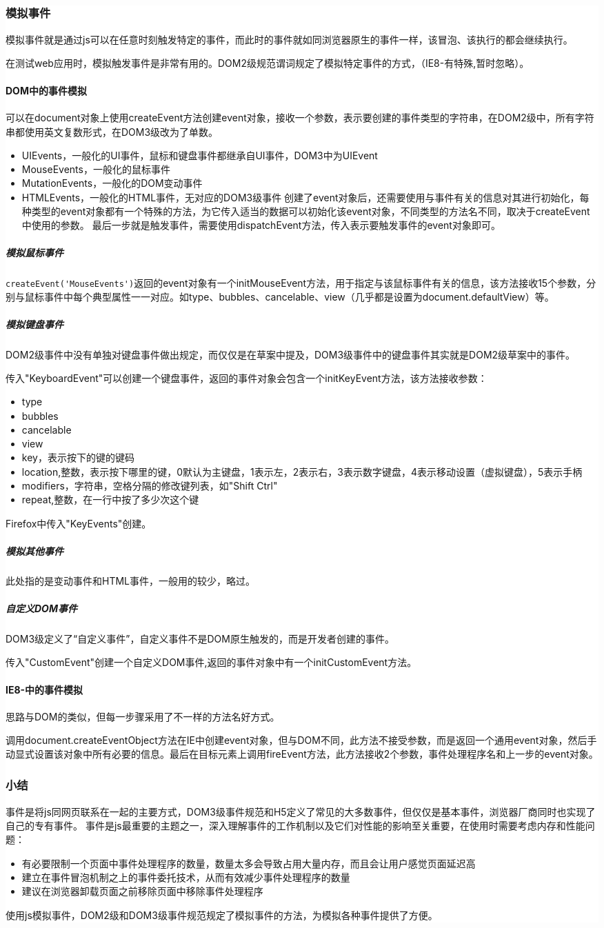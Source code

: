 ### 模拟事件
模拟事件就是通过js可以在任意时刻触发特定的事件，而此时的事件就如同浏览器原生的事件一样，该冒泡、该执行的都会继续执行。

在测试web应用时，模拟触发事件是非常有用的。DOM2级规范谓词规定了模拟特定事件的方式，（IE8-有特殊,暂时忽略）。

#### DOM中的事件模拟
可以在document对象上使用createEvent方法创建event对象，接收一个参数，表示要创建的事件类型的字符串，在DOM2级中，所有字符串都使用英文复数形式，在DOM3级改为了单数。
- UIEvents，一般化的UI事件，鼠标和键盘事件都继承自UI事件，DOM3中为UIEvent
- MouseEvents，一般化的鼠标事件
- MutationEvents，一般化的DOM变动事件
- HTMLEvents，一般化的HTML事件，无对应的DOM3级事件
创建了event对象后，还需要使用与事件有关的信息对其进行初始化，每种类型的event对象都有一个特殊的方法，为它传入适当的数据可以初始化该event对象，不同类型的方法名不同，取决于createEvent中使用的参数。
最后一步就是触发事件，需要使用dispatchEvent方法，传入表示要触发事件的event对象即可。

##### 模拟鼠标事件
`createEvent('MouseEvents')`返回的event对象有一个initMouseEvent方法，用于指定与该鼠标事件有关的信息，该方法接收15个参数，分别与鼠标事件中每个典型属性一一对应。如type、bubbles、cancelable、view（几乎都是设置为document.defaultView）等。

##### 模拟键盘事件
DOM2级事件中没有单独对键盘事件做出规定，而仅仅是在草案中提及，DOM3级事件中的键盘事件其实就是DOM2级草案中的事件。

传入"KeyboardEvent"可以创建一个键盘事件，返回的事件对象会包含一个initKeyEvent方法，该方法接收参数：
- type
- bubbles
- cancelable
- view
- key，表示按下的键的键码
- location,整数，表示按下哪里的键，0默认为主键盘，1表示左，2表示右，3表示数字键盘，4表示移动设置（虚拟键盘），5表示手柄
- modifiers，字符串，空格分隔的修改键列表，如"Shift Ctrl"
- repeat,整数，在一行中按了多少次这个键

Firefox中传入"KeyEvents"创建。

##### 模拟其他事件
此处指的是变动事件和HTML事件，一般用的较少，略过。

##### 自定义DOM事件
DOM3级定义了“自定义事件”，自定义事件不是DOM原生触发的，而是开发者创建的事件。

传入"CustomEvent"创建一个自定义DOM事件,返回的事件对象中有一个initCustomEvent方法。

#### IE8-中的事件模拟
思路与DOM的类似，但每一步骤采用了不一样的方法名好方式。

调用document.createEventObject方法在IE中创建event对象，但与DOM不同，此方法不接受参数，而是返回一个通用event对象，然后手动显式设置该对象中所有必要的信息。最后在目标元素上调用fireEvent方法，此方法接收2个参数，事件处理程序名和上一步的event对象。

### 小结
事件是将js同网页联系在一起的主要方式，DOM3级事件规范和H5定义了常见的大多数事件，但仅仅是基本事件，浏览器厂商同时也实现了自己的专有事件。
事件是js最重要的主题之一，深入理解事件的工作机制以及它们对性能的影响至关重要，在使用时需要考虑内存和性能问题：
- 有必要限制一个页面中事件处理程序的数量，数量太多会导致占用大量内存，而且会让用户感觉页面延迟高
- 建立在事件冒泡机制之上的事件委托技术，从而有效减少事件处理程序的数量
- 建议在浏览器卸载页面之前移除页面中移除事件处理程序

使用js模拟事件，DOM2级和DOM3级事件规范规定了模拟事件的方法，为模拟各种事件提供了方便。